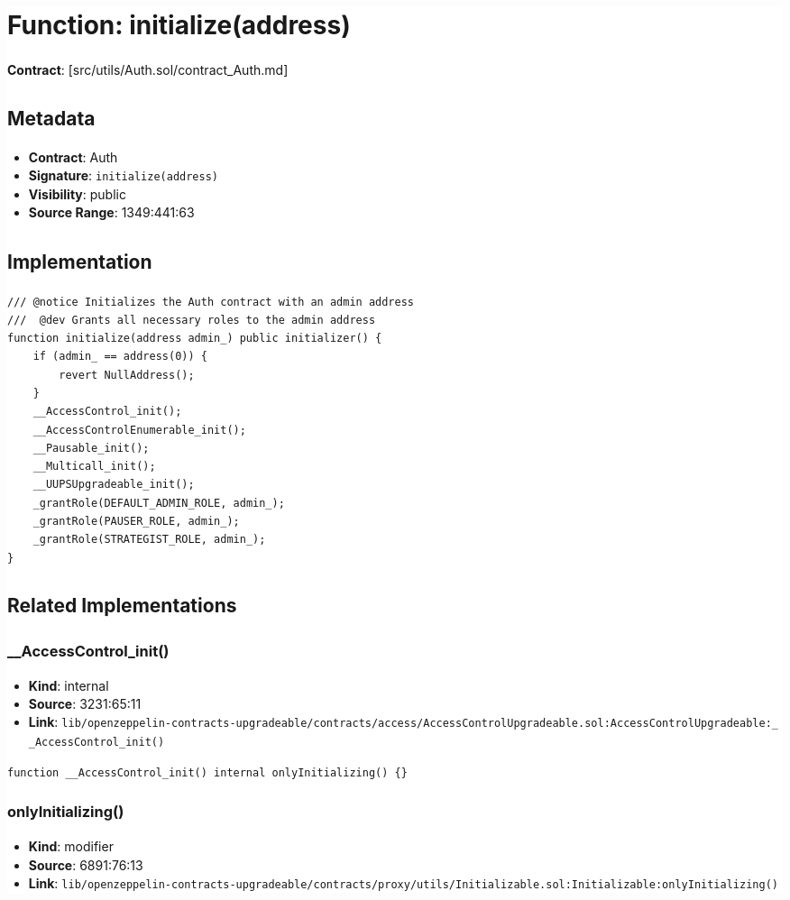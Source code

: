 # Function: initialize(address)

**Contract**: [src/utils/Auth.sol/contract_Auth.md]

## Metadata

- **Contract**: Auth
- **Signature**: `initialize(address)`
- **Visibility**: public
- **Source Range**: 1349:441:63

## Implementation

```solidity
/// @notice Initializes the Auth contract with an admin address
///  @dev Grants all necessary roles to the admin address
function initialize(address admin_) public initializer() {
    if (admin_ == address(0)) {
        revert NullAddress();
    }
    __AccessControl_init();
    __AccessControlEnumerable_init();
    __Pausable_init();
    __Multicall_init();
    __UUPSUpgradeable_init();
    _grantRole(DEFAULT_ADMIN_ROLE, admin_);
    _grantRole(PAUSER_ROLE, admin_);
    _grantRole(STRATEGIST_ROLE, admin_);
}
```

## Related Implementations

### __AccessControl_init()

- **Kind**: internal
- **Source**: 3231:65:11
- **Link**: `lib/openzeppelin-contracts-upgradeable/contracts/access/AccessControlUpgradeable.sol:AccessControlUpgradeable:__AccessControl_init()`

```solidity
function __AccessControl_init() internal onlyInitializing() {}
```

### onlyInitializing()

- **Kind**: modifier
- **Source**: 6891:76:13
- **Link**: `lib/openzeppelin-contracts-upgradeable/contracts/proxy/utils/Initializable.sol:Initializable:onlyInitializing()`
